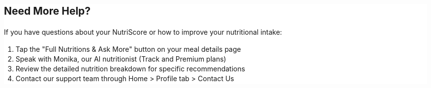 ## Need More Help?

If you have questions about your NutriScore or how to improve your nutritional intake:

1. Tap the "Full Nutritions & Ask More" button on your meal details page
2. Speak with Monika, our AI nutritionist (Track and Premium plans)
3. Review the detailed nutrition breakdown for specific recommendations
4. Contact our support team through Home > Profile tab > Contact Us